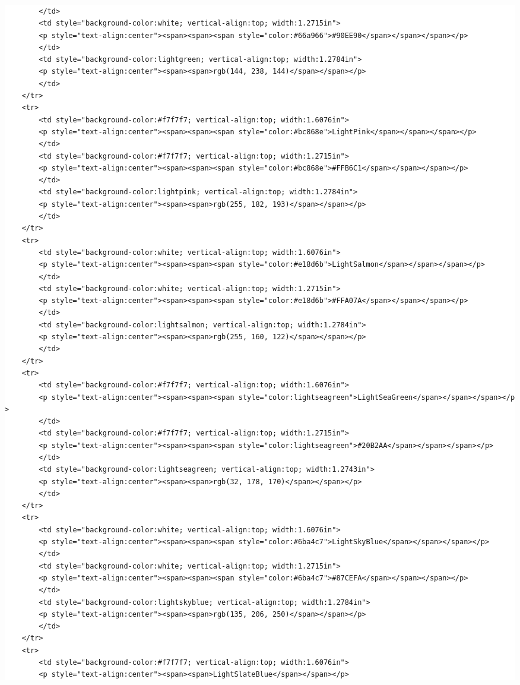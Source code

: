 			</td>
			<td style="background-color:white; vertical-align:top; width:1.2715in">
			<p style="text-align:center"><span><span><span style="color:#66a966">#90EE90</span></span></span></p>
			</td>
			<td style="background-color:lightgreen; vertical-align:top; width:1.2784in">
			<p style="text-align:center"><span><span>rgb(144, 238, 144)</span></span></p>
			</td>
		</tr>
		<tr>
			<td style="background-color:#f7f7f7; vertical-align:top; width:1.6076in">
			<p style="text-align:center"><span><span><span style="color:#bc868e">LightPink</span></span></span></p>
			</td>
			<td style="background-color:#f7f7f7; vertical-align:top; width:1.2715in">
			<p style="text-align:center"><span><span><span style="color:#bc868e">#FFB6C1</span></span></span></p>
			</td>
			<td style="background-color:lightpink; vertical-align:top; width:1.2784in">
			<p style="text-align:center"><span><span>rgb(255, 182, 193)</span></span></p>
			</td>
		</tr>
		<tr>
			<td style="background-color:white; vertical-align:top; width:1.6076in">
			<p style="text-align:center"><span><span><span style="color:#e18d6b">LightSalmon</span></span></span></p>
			</td>
			<td style="background-color:white; vertical-align:top; width:1.2715in">
			<p style="text-align:center"><span><span><span style="color:#e18d6b">#FFA07A</span></span></span></p>
			</td>
			<td style="background-color:lightsalmon; vertical-align:top; width:1.2784in">
			<p style="text-align:center"><span><span>rgb(255, 160, 122)</span></span></p>
			</td>
		</tr>
		<tr>
			<td style="background-color:#f7f7f7; vertical-align:top; width:1.6076in">
			<p style="text-align:center"><span><span><span style="color:lightseagreen">LightSeaGreen</span></span></span></p>
			</td>
			<td style="background-color:#f7f7f7; vertical-align:top; width:1.2715in">
			<p style="text-align:center"><span><span><span style="color:lightseagreen">#20B2AA</span></span></span></p>
			</td>
			<td style="background-color:lightseagreen; vertical-align:top; width:1.2743in">
			<p style="text-align:center"><span><span>rgb(32, 178, 170)</span></span></p>
			</td>
		</tr>
		<tr>
			<td style="background-color:white; vertical-align:top; width:1.6076in">
			<p style="text-align:center"><span><span><span style="color:#6ba4c7">LightSkyBlue</span></span></span></p>
			</td>
			<td style="background-color:white; vertical-align:top; width:1.2715in">
			<p style="text-align:center"><span><span><span style="color:#6ba4c7">#87CEFA</span></span></span></p>
			</td>
			<td style="background-color:lightskyblue; vertical-align:top; width:1.2784in">
			<p style="text-align:center"><span><span>rgb(135, 206, 250)</span></span></p>
			</td>
		</tr>
		<tr>
			<td style="background-color:#f7f7f7; vertical-align:top; width:1.6076in">
			<p style="text-align:center"><span><span>LightSlateBlue</span></span></p>
